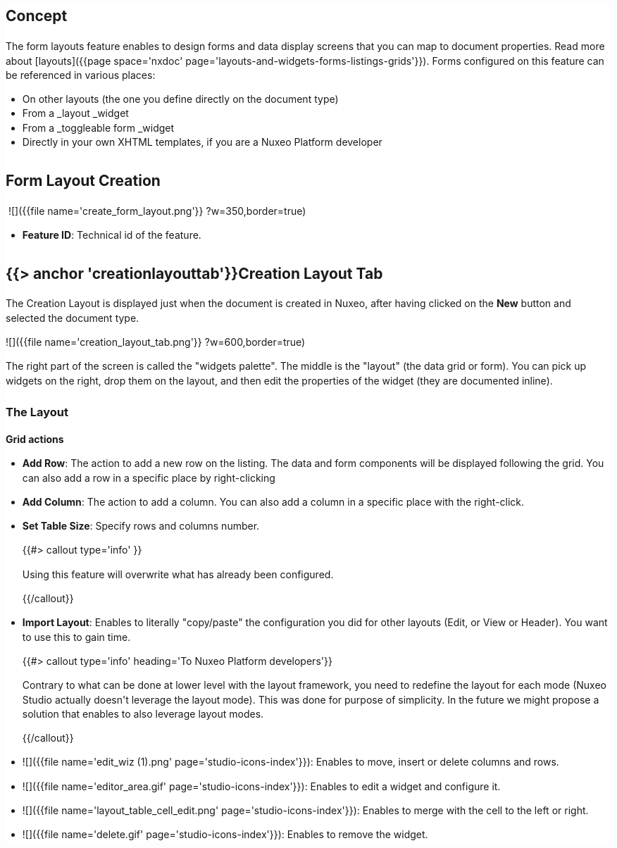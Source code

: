 ## Concept

The form layouts feature enables to design forms and data display screens that you can map to document properties.&nbsp;Read more about [layouts]({{page space='nxdoc' page='layouts-and-widgets-forms-listings-grids'}}). Forms configured on this feature can be referenced in various places:

*   On other layouts (the one you define directly on the document type)
*   From a&nbsp;_layout&nbsp;_widget
*   From a&nbsp;_toggleable form&nbsp;_widget
*   Directly in your own XHTML templates, if you are a Nuxeo Platform developer

## Form Layout Creation

&nbsp;![]({{file name='create_form_layout.png'}} ?w=350,border=true)

*   **Feature ID**: Technical id of the feature.

## {{> anchor 'creationlayouttab'}}Creation Layout Tab

The Creation Layout is displayed just when the document is created in Nuxeo, after having clicked on the **New**&nbsp;button and selected the document type.

![]({{file name='creation_layout_tab.png'}} ?w=600,border=true)

The right part of the screen is called the "widgets palette". The middle is the "layout" (the data grid or form). You can pick up widgets on the right, drop them on the layout, and then edit the properties of the widget (they are documented inline).&nbsp;

### The Layout

**Grid actions**

*   **Add Row**: The action to add a new row on the listing. The data and form components will be displayed following the grid. You can also add a row in a specific place by right-clicking
*   **Add Column**: The action to add a column. You can also add a column in a specific place with the right-click.
*   **Set Table Size**: Specify rows and columns number.

    {{#> callout type='info' }}

    Using this feature will overwrite what has already been configured.

    {{/callout}}
*   **Import Layout**: Enables to literally "copy/paste" the configuration you did for other layouts (Edit, or View or Header). You want to use this to gain time.

    {{#> callout type='info' heading='To Nuxeo Platform developers'}}

    Contrary to what can be done at lower level with the layout framework, you need to redefine the layout for each mode (Nuxeo Studio actually doesn't leverage the layout mode). This was done for purpose of simplicity. In the future we might propose a solution that enables to also leverage layout modes.

    {{/callout}}
*   ![]({{file name='edit_wiz (1).png' page='studio-icons-index'}}): Enables to move, insert or delete columns and rows.
*   ![]({{file name='editor_area.gif' page='studio-icons-index'}}): Enables to edit a widget and configure it.
*   ![]({{file name='layout_table_cell_edit.png' page='studio-icons-index'}}): Enables to merge with the cell to the left or right.
*   ![]({{file name='delete.gif' page='studio-icons-index'}}): Enables to remove the widget.
